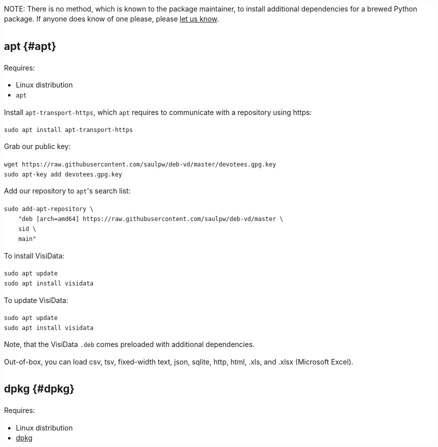 NOTE: There is no method, which is known to the package maintainer, to install additional dependencies for a brewed Python package. If anyone does know of one please, please [let us know](https://github.com/saulpw/homebrew-vd/issues/new).

## apt {#apt}

Requires:

* Linux distribution
* `apt`

Install `apt-transport-https`, which `apt` requires to communicate with a repository using https:

~~~
sudo apt install apt-transport-https
~~~

Grab our public key:

~~~
wget https://raw.githubusercontent.com/saulpw/deb-vd/master/devotees.gpg.key
sudo apt-key add devotees.gpg.key
~~~

Add our repository to `apt`'s search list:

~~~
sudo add-apt-repository \
    "deb [arch=amd64] https://raw.githubusercontent.com/saulpw/deb-vd/master \
    sid \
    main"
~~~

To install VisiData:

~~~
sudo apt update
sudo apt install visidata
~~~

To update VisiData:

~~~
sudo apt update
sudo apt install visidata
~~~

Note, that the VisiData `.deb` comes preloaded with additional dependencies.

Out-of-box, you can load csv, tsv, fixed-width text, json, sqlite, http, html, .xls, and .xlsx (Microsoft Excel).

## dpkg {#dpkg}

Requires:

* Linux distribution
* [dpkg](https://help.ubuntu.com/lts/serverguide/dpkg.html.en)
